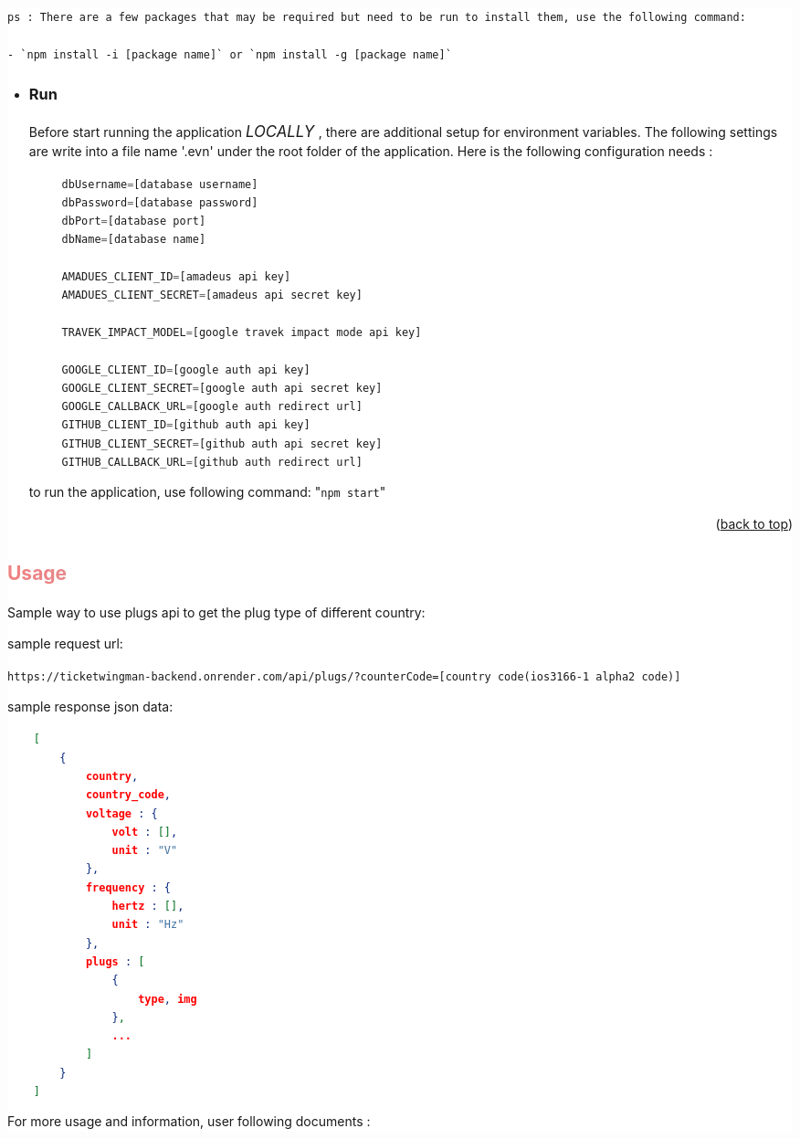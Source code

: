     ps : There are a few packages that may be required but need to be run to install them, use the following command:
    
    - `npm install -i [package name]` or `npm install -g [package name]`

- ### Run
   Before start running the application <i style="font-size:120%"> LOCALLY </i>, there are additional setup for environment variables. The following settings are write into a file name '.evn' under the root folder of the application. Here is the following configuration needs :
   ```js
        dbUsername=[database username]
        dbPassword=[database password]
        dbPort=[database port]
        dbName=[database name]
        
        AMADUES_CLIENT_ID=[amadeus api key]
        AMADUES_CLIENT_SECRET=[amadeus api secret key]

        TRAVEK_IMPACT_MODEL=[google travek impact mode api key]

        GOOGLE_CLIENT_ID=[google auth api key]
        GOOGLE_CLIENT_SECRET=[google auth api secret key]
        GOOGLE_CALLBACK_URL=[google auth redirect url]
        GITHUB_CLIENT_ID=[github auth api key]
        GITHUB_CLIENT_SECRET=[github auth api secret key]
        GITHUB_CALLBACK_URL=[github auth redirect url]
   ```
   to run the application, use following command:
   "`npm start`"

   <p align="right">(<a href="#readme-top">back to top</a>)</p>

<h2 style="font-size:150%; background: linear-gradient(70deg, lightcoral, lightskyblue); -webkit-background-clip: text;color: transparent;"> Usage </h2>

Sample way to use plugs api to get the plug type of different country:

sample request url:
```curl
https://ticketwingman-backend.onrender.com/api/plugs/?counterCode=[country code(ios3166-1 alpha2 code)]
```
sample response json data:
```json
    [
        {
            country,
            country_code,
            voltage : {
                volt : [],
                unit : "V"
            },
            frequency : {
                hertz : [],
                unit : "Hz"
            },
            plugs : [
                {
                    type, img
                }, 
                ...
            ]
        }
    ]
```
For more usage and information, user following documents :